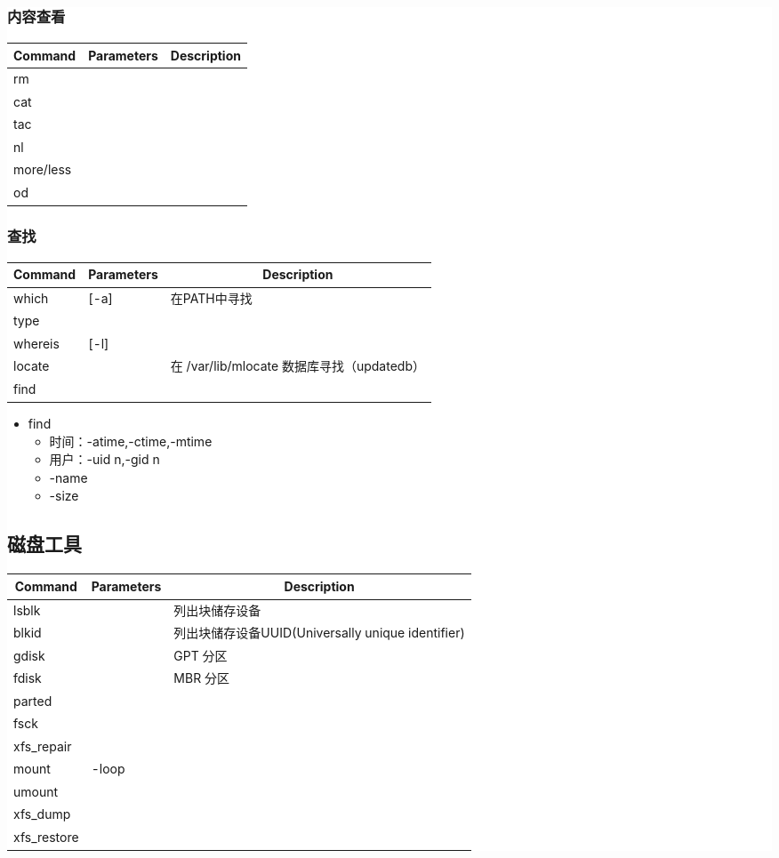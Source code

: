 ### 内容查看

| Command   | Parameters | Description |
| --------- | ---------- | ----------- |
| rm        |            |             |
| cat       |            |             |
| tac       |            |             |
| nl        |            |             |
| more/less |            |             |
| od        |            |             |

### 查找

| Command | Parameters | Description                                |
| ------- | ---------- | ------------------------------------------ |
| which   | [-a]       | 在PATH中寻找                               |
| type    |            |
| whereis | [-l]       |                                            |
| locate  |            | 在 /var/lib/mlocate 数据库寻找（updatedb） |
| find    |            |                                            |

* find
  * 时间：-atime,-ctime,-mtime
  * 用户：-uid n,-gid n
  * -name
  * -size

## 磁盘工具

| Command     | Parameters | Description                                       |
| ----------- | ---------- | ------------------------------------------------- |
| lsblk       |            | 列出块储存设备                                    |
| blkid       |            | 列出块储存设备UUID(Universally unique identifier) |
| gdisk       |            | GPT 分区                                          |
| fdisk       |            | MBR 分区                                          |
| parted      |            |                                                   |
| fsck        |            |                                                   |
| xfs_repair  |            |                                                   |
| mount       | -loop      |                                                   |
| umount      |            |                                                   |
| xfs_dump    |            |                                                   |
| xfs_restore |            |                                                   |
